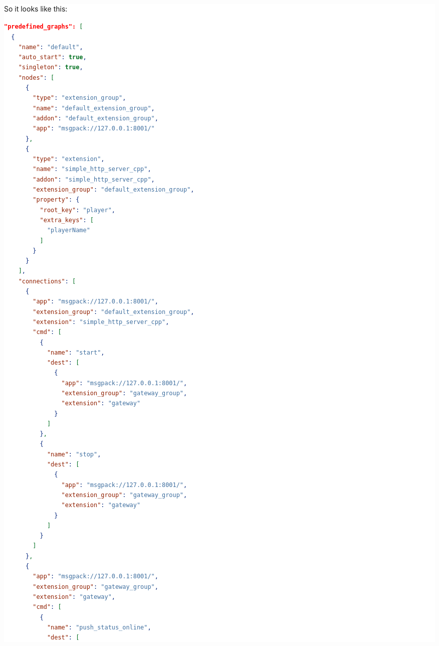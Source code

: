 So it looks like this:

```json
"predefined_graphs": [
  {
    "name": "default",
    "auto_start": true,
    "singleton": true,
    "nodes": [
      {
        "type": "extension_group",
        "name": "default_extension_group",
        "addon": "default_extension_group",
        "app": "msgpack://127.0.0.1:8001/"
      },
      {
        "type": "extension",
        "name": "simple_http_server_cpp",
        "addon": "simple_http_server_cpp",
        "extension_group": "default_extension_group",
        "property": {
          "root_key": "player",
          "extra_keys": [
            "playerName"
          ]
        }
      }
    ],
    "connections": [
      {
        "app": "msgpack://127.0.0.1:8001/",
        "extension_group": "default_extension_group",
        "extension": "simple_http_server_cpp",
        "cmd": [
          {
            "name": "start",
            "dest": [
              {
                "app": "msgpack://127.0.0.1:8001/",
                "extension_group": "gateway_group",
                "extension": "gateway"
              }
            ]
          },
          {
            "name": "stop",
            "dest": [
              {
                "app": "msgpack://127.0.0.1:8001/",
                "extension_group": "gateway_group",
                "extension": "gateway"
              }
            ]
          }
        ]
      },
      {
        "app": "msgpack://127.0.0.1:8001/",
        "extension_group": "gateway_group",
        "extension": "gateway",
        "cmd": [
          {
            "name": "push_status_online",
            "dest": [
```